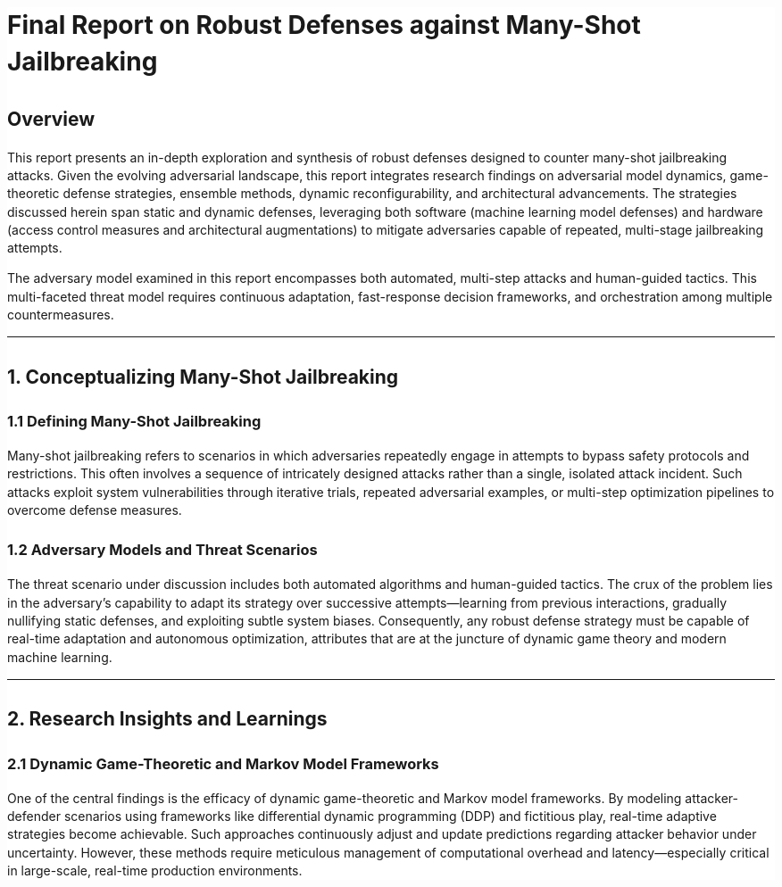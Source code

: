 # Final Report on Robust Defenses against Many-Shot Jailbreaking

## Overview

This report presents an in-depth exploration and synthesis of robust defenses designed to counter many-shot jailbreaking attacks. Given the evolving adversarial landscape, this report integrates research findings on adversarial model dynamics, game-theoretic defense strategies, ensemble methods, dynamic reconfigurability, and architectural advancements. The strategies discussed herein span static and dynamic defenses, leveraging both software (machine learning model defenses) and hardware (access control measures and architectural augmentations) to mitigate adversaries capable of repeated, multi-stage jailbreaking attempts.

The adversary model examined in this report encompasses both automated, multi-step attacks and human-guided tactics. This multi-faceted threat model requires continuous adaptation, fast-response decision frameworks, and orchestration among multiple countermeasures.

---

## 1. Conceptualizing Many-Shot Jailbreaking

### 1.1 Defining Many-Shot Jailbreaking

Many-shot jailbreaking refers to scenarios in which adversaries repeatedly engage in attempts to bypass safety protocols and restrictions. This often involves a sequence of intricately designed attacks rather than a single, isolated attack incident. Such attacks exploit system vulnerabilities through iterative trials, repeated adversarial examples, or multi-step optimization pipelines to overcome defense measures.

### 1.2 Adversary Models and Threat Scenarios

The threat scenario under discussion includes both automated algorithms and human-guided tactics. The crux of the problem lies in the adversary’s capability to adapt its strategy over successive attempts—learning from previous interactions, gradually nullifying static defenses, and exploiting subtle system biases. Consequently, any robust defense strategy must be capable of real-time adaptation and autonomous optimization, attributes that are at the juncture of dynamic game theory and modern machine learning.

---

## 2. Research Insights and Learnings

### 2.1 Dynamic Game-Theoretic and Markov Model Frameworks

One of the central findings is the efficacy of dynamic game-theoretic and Markov model frameworks. By modeling attacker-defender scenarios using frameworks like differential dynamic programming (DDP) and fictitious play, real-time adaptive strategies become achievable. Such approaches continuously adjust and update predictions regarding attacker behavior under uncertainty. However, these methods require meticulous management of computational overhead and latency—especially critical in large-scale, real-time production environments.
